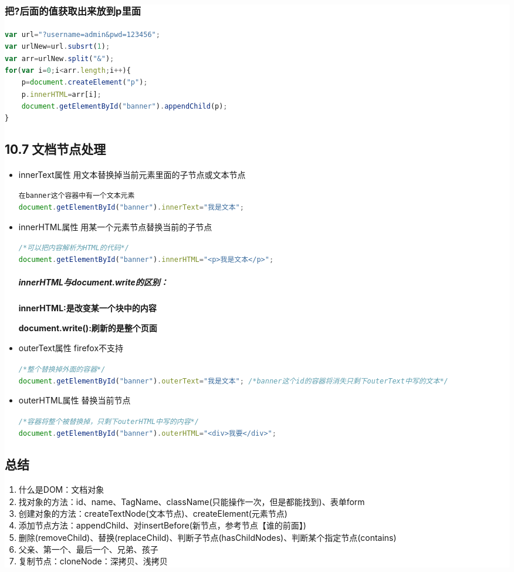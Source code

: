 ### 把?后面的值获取出来放到p里面

```javascript
var url="?username=admin&pwd=123456";
var urlNew=url.subsrt(1);
var arr=urlNew.split("&");
for(var i=0;i<arr.length;i++){
	p=document.createElement("p");
	p.innerHTML=arr[i];
	document.getElementById("banner").appendChild(p);
}
```

## 10.7 文档节点处理

* innerText属性 用文本替换掉当前元素里面的子节点或文本节点 

  ```javascript
  在banner这个容器中有一个文本元素
  document.getElementById("banner").innerText="我是文本";
  ```

* innerHTML属性 用某一个元素节点替换当前的子节点

  ```javascript
  /*可以把内容解析为HTML的代码*/
  document.getElementById("banner").innerHTML="<p>我是文本</p>";
  ```

  ##### innerHTML与document.write的区别：

  **innerHTML:是改变某一个块中的内容**

  **document.write():刷新的是整个页面**

* outerText属性 firefox不支持

  ```javascript
  /*整个替换掉外面的容器*/
  document.getElementById("banner").outerText="我是文本"; /*banner这个id的容器将消失只剩下outerText中写的文本*/
  ```

* outerHTML属性 替换当前节点

  ```javascript
  /*容器将整个被替换掉，只剩下outerHTML中写的内容*/
  document.getElementById("banner").outerHTML="<div>我要</div>";
  ```

## 总结

1. 什么是DOM：文档对象
2. 找对象的方法：id、name、TagName、className(只能操作一次，但是都能找到)、表单form
3. 创建对象的方法：createTextNode(文本节点)、createElement(元素节点)
4. 添加节点方法：appendChild、对insertBefore(新节点，参考节点【谁的前面】)
5. 删除(removeChild)、替换(replaceChild)、判断子节点(hasChildNodes)、判断某个指定节点(contains)
6. 父亲、第一个、最后一个、兄弟、孩子
7. 复制节点：cloneNode：深拷贝、浅拷贝
